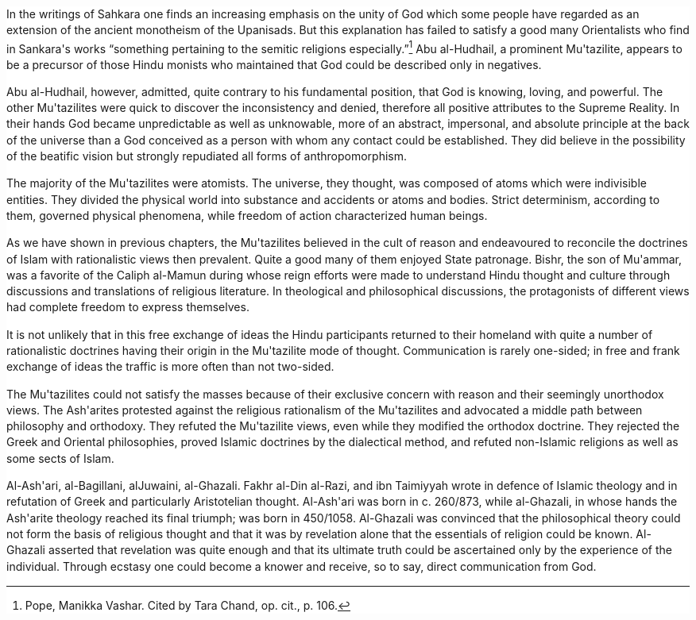 In the writings of Sahkara one finds an increasing emphasis on the unity
of God which some people have regarded as an extension of the ancient
monotheism of the Upanisads. But this explanation has failed to satisfy
a good many Orientalists who find in Sankara's works “something
pertaining to the semitic religions especially.”[^18] Abu al-Hudhail, a
prominent Mu'tazilite, appears to be a pre­cursor of those Hindu monists
who maintained that God could be described only in negatives.

Abu al-Hudhail, however, admitted, quite contrary to his fundamental
position, that God is knowing, loving, and powerful. The other
Mu'tazilites were quick to discover the inconsistency and denied,
therefore all positive attributes to the Supreme Reality. In their hands
God became unpredictable as well as unknowable, more of an abstract,
impersonal, and absolute principle at the back of the universe than a
God conceived as a person with whom any contact could be established.
They did believe in the possibility of the beatific vision but strongly
repudiated all forms of anthropomorphism.

The majority of the Mu'tazilites were atomists. The universe, they
thought, was composed of atoms which were indivisible entities. They
divided the physical world into substance and accidents or atoms and
bodies. Strict determinism, according to them, governed physical
phenomena, while freedom of action characterized human beings.

As we have shown in previous chapters, the Mu'tazilites believed in the
cult of reason and endeavoured to reconcile the doctrines of Islam with
rationalistic views then prevalent. Quite a good many of them enjoyed
State patronage. Bishr, the son of Mu'ammar, was a favorite of the
Caliph al-Mamun during whose reign efforts were made to understand Hindu
thought and culture through discussions and translations of religious
literature. In theological and philosophical discussions, the
protagonists of different views had complete freedom to express
themselves.

It is not unlikely that in this free exchange of ideas the Hindu
participants returned to their homeland with quite a number of
rationalistic doctrines having their origin in the Mu'tazilite mode of
thought. Communication is rarely one-sided; in free and frank ex­change
of ideas the traffic is more often than not two-sided.

The Mu'tazilites could not satisfy the masses because of their exclusive
concern with reason and their seemingly unorthodox views. The Ash'arites
protested against the religious rationalism of the Mu'tazilites and
advocated a middle path between philosophy and orthodoxy. They refuted
the Mu'tazilite views, even while they modified the orthodox doctrine.
They rejected the Greek and Oriental philoso­phies, proved Islamic
doctrines by the dialectical method, and refuted non-Islamic religions
as well as some sects of Islam.

Al-Ash'ari, al-Bagillani, al­Juwaini, al-Ghazali. Fakhr al-Din al-Razi,
and ibn Taimiyyah wrote in defence of Islamic theology and in refutation
of Greek and particularly Aristotelian thought. Al-Ash'ari was born in
c. 260/873, while al-Ghazali, in whose hands the Ash'arite theology
reached its final triumph; was born in 450/1058. Al-­Ghazali was
convinced that the philosophical theory could not form the basis of
religious thought and that it was by revelation alone that the
essentials of religion could be known. Al-Ghazali asserted that
revelation was quite enough and that its ultimate truth could be
ascertained only by the experience of the individual. Through ecstasy
one could become a knower and receive, so to say, direct communication
from God.


[^1]: M. N. Roy, The Historical Role of Islam, Chaps. 1-3.
[^2]: Visages de l’Islam quoted by Zaki Ali, Islam in the World, Lahore,
[^3]: Arnold, The Preaching of Islam, Chaps. VII and IX.
[^4]: A. M. A. Shushtery, Outlines of Islamic Culture, Vol. II,
[^5]: Arnold, op. cit., p. 207.
[^6]: A. M. A. Shushtery, op. cit., Vol. I, p. 26.
[^7]: G. L. Lewis, Turkey, Ernest Benn Ltd., London, 1957, p. 17.
[^8]: M. Philips Price, A History of Turkey, London, 1956, p. 33.
[^9]: Lord Eversely, The Turkish Empire, Lahore, 1957, p. 9.
[^10]: Stanley Lane-Poole, Turkey, London, 1900, pp. 302-23.
[^11]: A'inah-i Haqiqatnuma', pp. 46, 47.
[^12]: The Cultural Heritage of India, ed. Bhattacharya, 1956, Vol. IV,
[^13]: Indian Islam, pp. 172-77.
[^14]: The Cultural Heritage of India, Vol. IV, p. 61.
[^15]: Muruj al-Dhahab, Vol. I, p. 254.
[^16]: The Cultural Heritage of India, Vol. IV, p. 586.
[^17]: Tara Chand, Influence of Islam on Indian Culture, Allahabad,
[^18]: Pope, Manikka Vashar. Cited by Tara Chand, op. cit., p. 106.
[^19]: Ibid., p. 48.
[^20]: S. Radhakrishnan and C. A. Moore, A Source Book in Indian
[^21]: A. B. Keith, Indian Logic and Atomism, Oxford, 1921, p. 32. 11 S.
[^22]: A. B. Keith, op. cit., p. 29.
[^23]: 24 Ibid., p. 31
[^24]: Tara Chand, op. cit., p. 112.
[^25]: Caldwell, Indian Antiquary, Vol. I, p. 177.
[^26]: Macauliffe, The Sikhs, Oxford, 1909, Vol. VI, p. 102.
[^27]: Ibid.
[^28]: Studies in Islamic Mysticism.
[^29]: Tara Chand, op. cit., p. 157.
[^30]: Macauliffe, op. cit., Vol. I, p. 195.
[^31]: Tara Chand, op. cit., p. 177.
[^32]: Fraser and Marathe, Hymns of Tukaram.
[^33]: Jadunath Sarkar, Chaitanya.
[^34]: Glimpses of World History, p. 133.
[^35]: Arnold, op. cit., p. 363.
[^36]: Ibid., p. 365.
[^37]: Ibid., pp. 365-66.
[^38]: Aspects of Islam in Post-Colonial Indonesia, p. 35.
[^39]: “Indonesian Trade and Society,” Essays in Asian Social and
[^40]: Edouard Montet, La propaganda chretienne et sea adversaries
[^41]: Detailed information on this subject is to be found in Arnold's
[^42]: . J. Gonda, Sanskrit in Indonesia, p. 18.
[^43]: R. C. Majumdar, Ancient India Colonies in the Far East, Lahore,
[^44]: D. G. E. Hall, A History of South East Asia, London, 1955, p. 18.
[^45]: John Crawford, op. cit., Vol. II, p. 298.
[^46]: Richard Winstedt, The Malayas, London, 1950, p. 143.
[^47]: Nur Ahmad Qadri, Tarikh-i Tamaddun-i Indonesia, p. 357.
[^48]: Encyclopaedia of Islam, Vol. II. p. 507.
[^49]: Richard Winstedt, op. cit., p. 144.